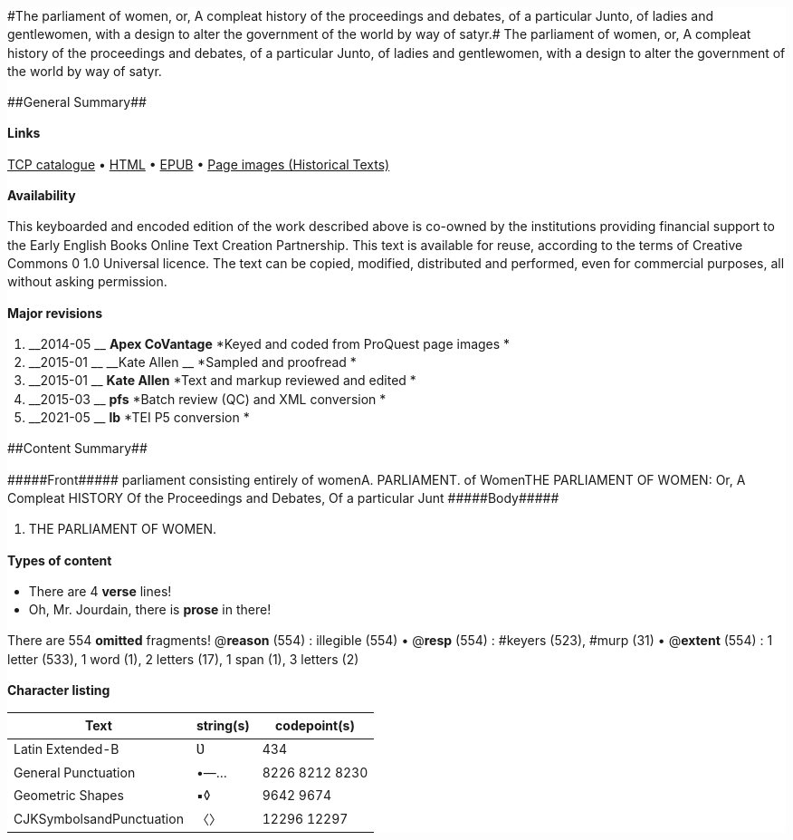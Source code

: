#The parliament of women, or, A compleat history of the proceedings and debates, of a particular Junto, of ladies and gentlewomen, with a design to alter the government of the world by way of satyr.#
The parliament of women, or, A compleat history of the proceedings and debates, of a particular Junto, of ladies and gentlewomen, with a design to alter the government of the world by way of satyr.

##General Summary##

**Links**

[TCP catalogue](http://www.ota.ox.ac.uk/tcp/)  • 
[HTML](http://tei.it.ox.ac.uk/tcp/Texts-HTML/free/A56/A56419.html)  • 
[EPUB](http://tei.it.ox.ac.uk/tcp/Texts-EPUB/free/A56/A56419.epub) • 
[Page images (Historical Texts)](https://historicaltexts.jisc.ac.uk/eebo-12033736e)

**Availability**

This keyboarded and encoded edition of the work described above is co-owned by the
    institutions providing financial support to the Early English Books Online Text Creation
    Partnership. This text is available for reuse, according to the terms of  Creative Commons 0 1.0 Universal
    licence. The text can be copied, modified, distributed and performed, even for commercial
    purposes, all without asking permission.

**Major revisions**

1. __2014-05 __ __Apex CoVantage__ *Keyed and coded from ProQuest page images *
1. __2015-01 __ __Kate Allen __ *Sampled and proofread *
1. __2015-01 __ __Kate Allen__ *Text and markup reviewed and edited *
1. __2015-03 __ __pfs__ *Batch review (QC) and XML conversion *
1. __2021-05 __ __lb__ *TEI P5 conversion *

##Content Summary##

#####Front#####
parliament consisting entirely of womenA. PARLIAMENT. of WomenTHE PARLIAMENT OF WOMEN: Or, A Compleat HISTORY Of the Proceedings and Debates, Of a particular Junt
#####Body#####

1. THE PARLIAMENT OF WOMEN.

**Types of content**

  * There are 4 **verse** lines!
  * Oh, Mr. Jourdain, there is **prose** in there!

There are 554 **omitted** fragments! 
 @__reason__ (554) : illegible (554)  •  @__resp__ (554) : #keyers (523), #murp (31)  •  @__extent__ (554) : 1 letter (533), 1 word (1), 2 letters (17), 1 span (1), 3 letters (2)

**Character listing**


|Text|string(s)|codepoint(s)|
|---|---|---|
|Latin Extended-B|Ʋ|434|
|General Punctuation|•—…|8226 8212 8230|
|Geometric Shapes|▪◊|9642 9674|
|CJKSymbolsandPunctuation|〈〉|12296 12297|
